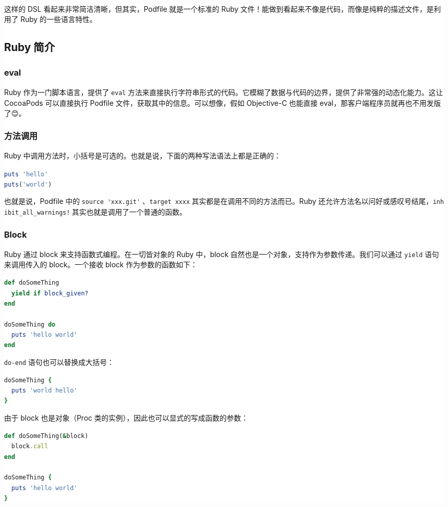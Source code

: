 这样的 DSL 看起来非常简洁清晰，但其实，Podfile 就是一个标准的 Ruby 文件！能做到看起来不像是代码，而像是纯粹的描述文件，是利用了 Ruby 的一些语言特性。

## Ruby 简介

### eval

Ruby 作为一门脚本语言，提供了 `eval` 方法来直接执行字符串形式的代码。它模糊了数据与代码的边界，提供了非常强的动态化能力。这让 CocoaPods 可以直接执行 Podfile 文件，获取其中的信息。可以想像，假如 Objective-C 也能直接 eval，那客户端程序员就再也不用发版了😊。

### 方法调用

Ruby 中调用方法时，小括号是可选的。也就是说，下面的两种写法语法上都是正确的：

```ruby
puts 'hello'
puts('world')
```

也就是说，Podfile 中的 `source 'xxx.git'` 、`target xxxx` 其实都是在调用不同的方法而已。Ruby 还允许方法名以问好或感叹号结尾，`inhibit_all_warnings!` 其实也就是调用了一个普通的函数。

### Block

Ruby 通过 block 来支持函数式编程。在一切皆对象的 Ruby 中，block 自然也是一个对象，支持作为参数传递。我们可以通过 `yield` 语句来调用传入的 block。一个接收 block 作为参数的函数如下：

```ruby
def doSomeThing
  yield if block_given?
end

doSomeThing do
  puts 'hello world'
end
```

`do-end` 语句也可以替换成大括号：

```ruby
doSomeThing {
  puts 'world hello'
}
```

由于 block 也是对象（Proc 类的实例），因此也可以显式的写成函数的参数：

```ruby
def doSomeThing(&block)
  block.call
end

doSomeThing {
  puts 'hello world'
}
```
